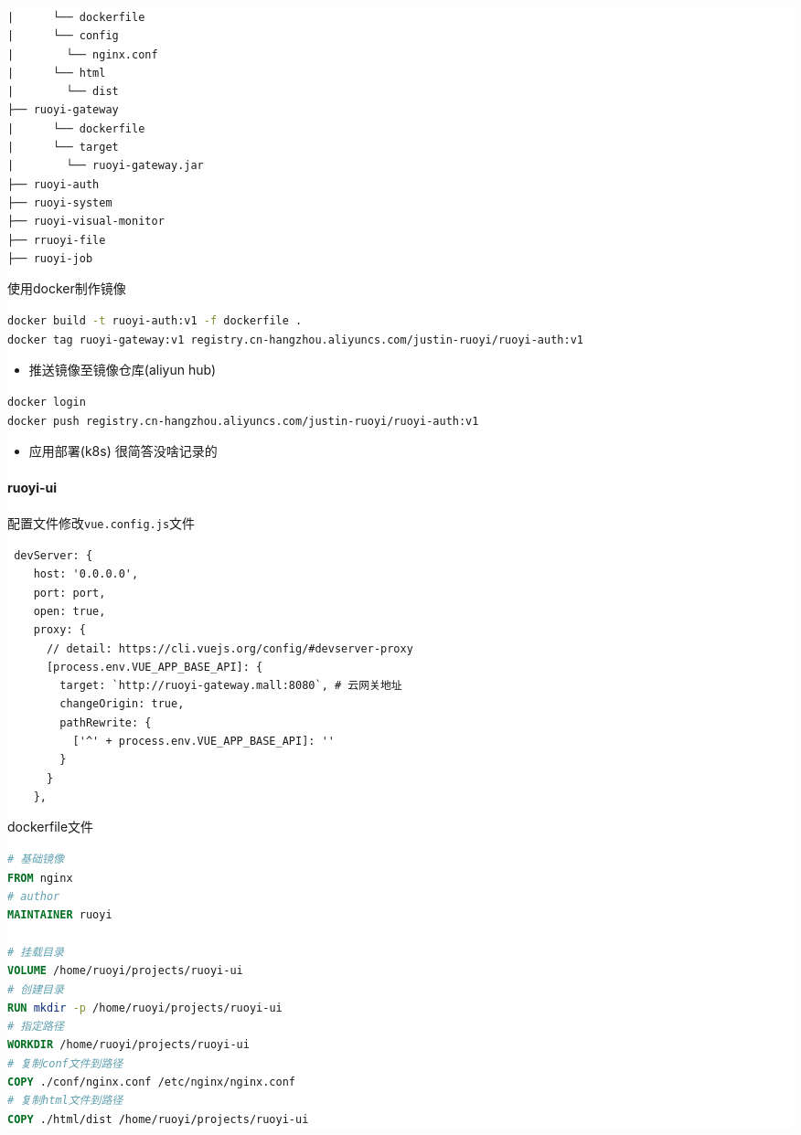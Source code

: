 ```
|      └── dockerfile
|      └── config
|        └── nginx.conf
|      └── html 
|        └── dist         
├── ruoyi-gateway   
|      └── dockerfile     
|      └── target
|        └── ruoyi-gateway.jar 
├── ruoyi-auth           
├── ruoyi-system              
├── ruoyi-visual-monitor          
├── rruoyi-file        
├── ruoyi-job          

```

使用docker制作镜像
```bash
docker build -t ruoyi-auth:v1 -f dockerfile .
docker tag ruoyi-gateway:v1 registry.cn-hangzhou.aliyuncs.com/justin-ruoyi/ruoyi-auth:v1
```
- 推送镜像至镜像仓库(aliyun hub)
```bash
docker login
docker push registry.cn-hangzhou.aliyuncs.com/justin-ruoyi/ruoyi-auth:v1
``` 
- 应用部署(k8s)
很简答没啥记录的
#### ruoyi-ui
配置文件修改`vue.config.js`文件
```text
 devServer: {
    host: '0.0.0.0',
    port: port,
    open: true,
    proxy: {
      // detail: https://cli.vuejs.org/config/#devserver-proxy
      [process.env.VUE_APP_BASE_API]: {
        target: `http://ruoyi-gateway.mall:8080`, # 云网关地址
        changeOrigin: true,
        pathRewrite: {
          ['^' + process.env.VUE_APP_BASE_API]: ''
        }
      }
    },
```
dockerfile文件
```dockerfile
# 基础镜像
FROM nginx
# author
MAINTAINER ruoyi

# 挂载目录
VOLUME /home/ruoyi/projects/ruoyi-ui
# 创建目录
RUN mkdir -p /home/ruoyi/projects/ruoyi-ui
# 指定路径
WORKDIR /home/ruoyi/projects/ruoyi-ui
# 复制conf文件到路径
COPY ./conf/nginx.conf /etc/nginx/nginx.conf
# 复制html文件到路径
COPY ./html/dist /home/ruoyi/projects/ruoyi-ui
```